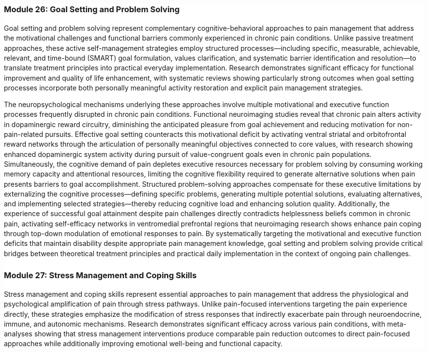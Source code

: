### Module 26: Goal Setting and Problem Solving

Goal setting and problem solving represent complementary cognitive-behavioral approaches to pain management that address the motivational challenges and functional barriers commonly experienced in chronic pain conditions. Unlike passive treatment approaches, these active self-management strategies employ structured processes—including specific, measurable, achievable, relevant, and time-bound (SMART) goal formulation, values clarification, and systematic barrier identification and resolution—to translate treatment principles into practical everyday implementation. Research demonstrates significant efficacy for functional improvement and quality of life enhancement, with systematic reviews showing particularly strong outcomes when goal setting processes incorporate both personally meaningful activity restoration and explicit pain management strategies.

The neuropsychological mechanisms underlying these approaches involve multiple motivational and executive function processes frequently disrupted in chronic pain conditions. Functional neuroimaging studies reveal that chronic pain alters activity in dopaminergic reward circuitry, diminishing the anticipated pleasure from goal achievement and reducing motivation for non-pain-related pursuits. Effective goal setting counteracts this motivational deficit by activating ventral striatal and orbitofrontal reward networks through the articulation of personally meaningful objectives connected to core values, with research showing enhanced dopaminergic system activity during pursuit of value-congruent goals even in chronic pain populations. Simultaneously, the cognitive demand of pain depletes executive resources necessary for problem solving by consuming working memory capacity and attentional resources, limiting the cognitive flexibility required to generate alternative solutions when pain presents barriers to goal accomplishment. Structured problem-solving approaches compensate for these executive limitations by externalizing the cognitive processes—defining specific problems, generating multiple potential solutions, evaluating alternatives, and implementing selected strategies—thereby reducing cognitive load and enhancing solution quality. Additionally, the experience of successful goal attainment despite pain challenges directly contradicts helplessness beliefs common in chronic pain, activating self-efficacy networks in ventromedial prefrontal regions that neuroimaging research shows enhance pain coping through top-down modulation of emotional responses to pain. By systematically targeting the motivational and executive function deficits that maintain disability despite appropriate pain management knowledge, goal setting and problem solving provide critical bridges between theoretical treatment principles and practical daily implementation in the context of ongoing pain challenges.

### Module 27: Stress Management and Coping Skills

Stress management and coping skills represent essential approaches to pain management that address the physiological and psychological amplification of pain through stress pathways. Unlike pain-focused interventions targeting the pain experience directly, these strategies emphasize the modification of stress responses that indirectly exacerbate pain through neuroendocrine, immune, and autonomic mechanisms. Research demonstrates significant efficacy across various pain conditions, with meta-analyses showing that stress management interventions produce comparable pain reduction outcomes to direct pain-focused approaches while additionally improving emotional well-being and functional capacity.
